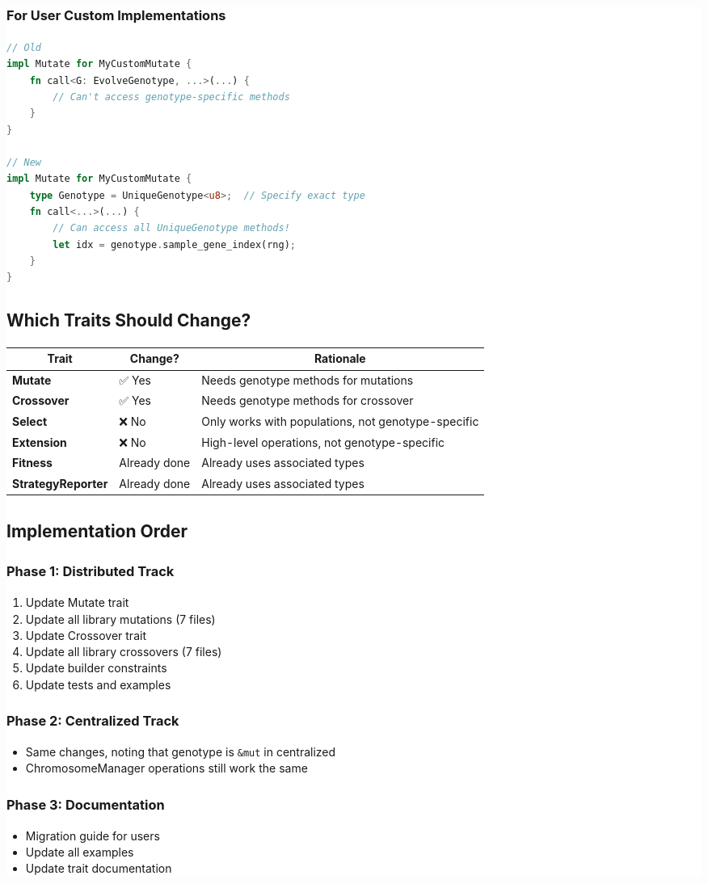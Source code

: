 ### For User Custom Implementations
```rust
// Old
impl Mutate for MyCustomMutate {
    fn call<G: EvolveGenotype, ...>(...) {
        // Can't access genotype-specific methods
    }
}

// New
impl Mutate for MyCustomMutate {
    type Genotype = UniqueGenotype<u8>;  // Specify exact type
    fn call<...>(...) {
        // Can access all UniqueGenotype methods!
        let idx = genotype.sample_gene_index(rng);
    }
}
```

## Which Traits Should Change?

| Trait | Change? | Rationale |
|-------|---------|-----------|
| **Mutate** | ✅ Yes | Needs genotype methods for mutations |
| **Crossover** | ✅ Yes | Needs genotype methods for crossover |
| **Select** | ❌ No | Only works with populations, not genotype-specific |
| **Extension** | ❌ No | High-level operations, not genotype-specific |
| **Fitness** | Already done | Already uses associated types |
| **StrategyReporter** | Already done | Already uses associated types |

## Implementation Order

### Phase 1: Distributed Track
1. Update Mutate trait
2. Update all library mutations (7 files)
3. Update Crossover trait
4. Update all library crossovers (7 files)
5. Update builder constraints
6. Update tests and examples

### Phase 2: Centralized Track
- Same changes, noting that genotype is `&mut` in centralized
- ChromosomeManager operations still work the same

### Phase 3: Documentation
- Migration guide for users
- Update all examples
- Update trait documentation
